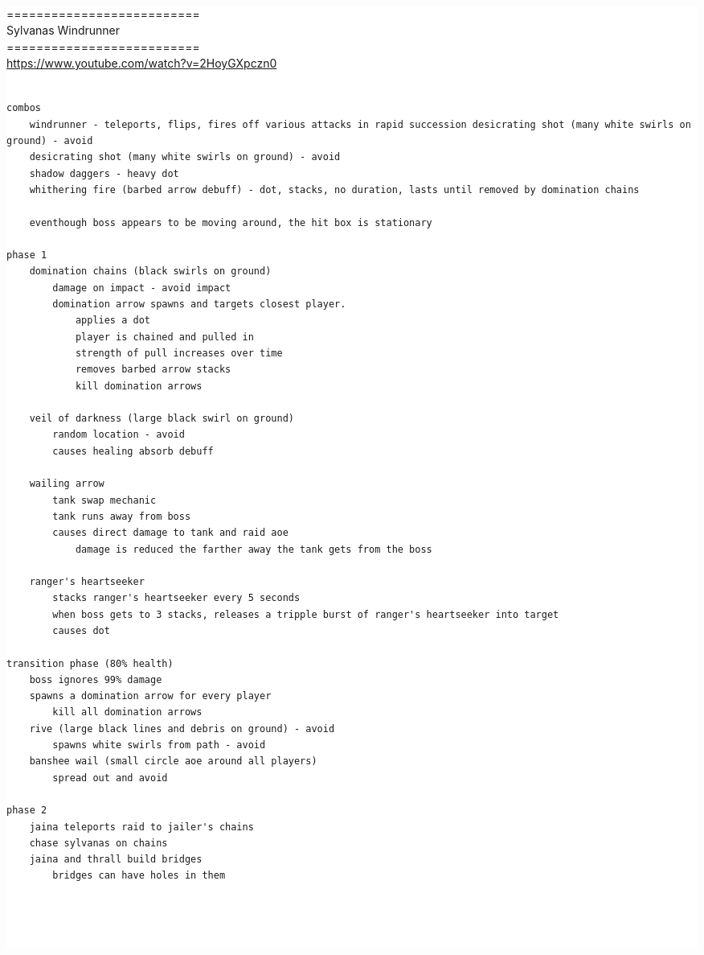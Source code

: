 <div>
==========================<br>
Sylvanas Windrunner<br>
==========================<br>
<a href="https://www.youtube.com/watch?v=2HoyGXpczn0">https://www.youtube.com/watch?v=2HoyGXpczn0</a>
	
<pre><code>    
combos
    windrunner - teleports, flips, fires off various attacks in rapid succession desicrating shot (many white swirls on ground) - avoid
    desicrating shot (many white swirls on ground) - avoid
    shadow daggers - heavy dot
    whithering fire (barbed arrow debuff) - dot, stacks, no duration, lasts until removed by domination chains
   
    eventhough boss appears to be moving around, the hit box is stationary
    
phase 1
    domination chains (black swirls on ground)
        damage on impact - avoid impact
        domination arrow spawns and targets closest player.  
            applies a dot
            player is chained and pulled in
            strength of pull increases over time
            removes barbed arrow stacks
            kill domination arrows
            
    veil of darkness (large black swirl on ground)
        random location - avoid
        causes healing absorb debuff
    
    wailing arrow
        tank swap mechanic
        tank runs away from boss
        causes direct damage to tank and raid aoe
            damage is reduced the farther away the tank gets from the boss
            
    ranger&#39;s heartseeker
        stacks ranger&#39;s heartseeker every 5 seconds
        when boss gets to 3 stacks, releases a tripple burst of ranger&#39;s heartseeker into target
        causes dot
        
transition phase (80% health)
    boss ignores 99% damage
    spawns a domination arrow for every player
        kill all domination arrows 
    rive (large black lines and debris on ground) - avoid
        spawns white swirls from path - avoid
    banshee wail (small circle aoe around all players)
        spread out and avoid
        
phase 2
    jaina teleports raid to jailer&#39;s chains
    chase sylvanas on chains
    jaina and thrall build bridges
        bridges can have holes in them
        